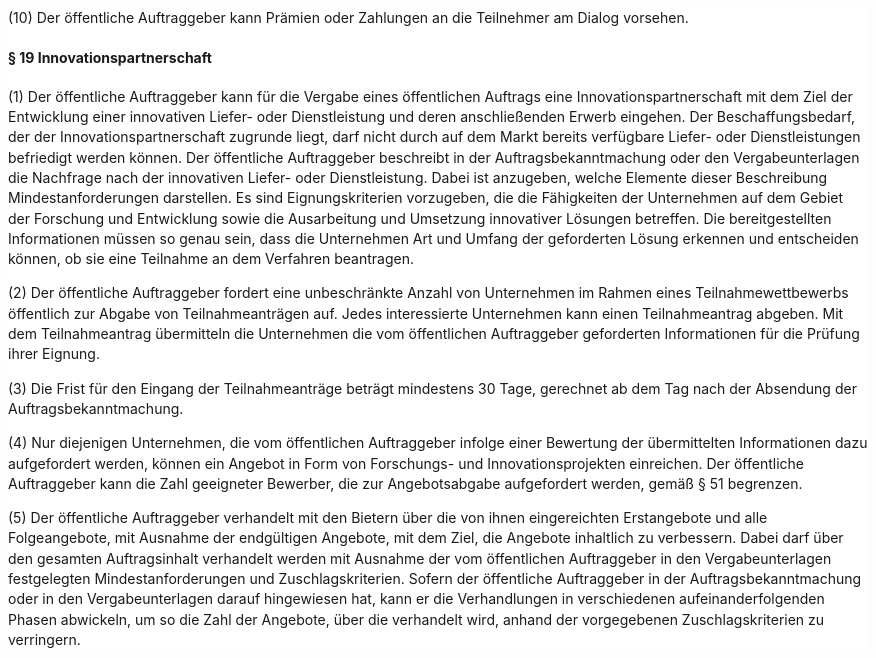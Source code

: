 (10) Der öffentliche Auftraggeber kann Prämien oder Zahlungen an die
Teilnehmer am Dialog vorsehen.


#### § 19 Innovationspartnerschaft

(1) Der öffentliche Auftraggeber kann für die Vergabe eines
öffentlichen Auftrags eine Innovationspartnerschaft mit dem Ziel der
Entwicklung einer innovativen Liefer- oder Dienstleistung und deren
anschließenden Erwerb eingehen. Der Beschaffungsbedarf, der der
Innovationspartnerschaft zugrunde liegt, darf nicht durch auf dem
Markt bereits verfügbare Liefer- oder Dienstleistungen befriedigt
werden können. Der öffentliche Auftraggeber beschreibt in der
Auftragsbekanntmachung oder den Vergabeunterlagen die Nachfrage nach
der innovativen Liefer- oder Dienstleistung. Dabei ist anzugeben,
welche Elemente dieser Beschreibung Mindestanforderungen darstellen.
Es sind Eignungskriterien vorzugeben, die die Fähigkeiten der
Unternehmen auf dem Gebiet der Forschung und Entwicklung sowie die
Ausarbeitung und Umsetzung innovativer Lösungen betreffen. Die
bereitgestellten Informationen müssen so genau sein, dass die
Unternehmen Art und Umfang der geforderten Lösung erkennen und
entscheiden können, ob sie eine Teilnahme an dem Verfahren beantragen.

(2) Der öffentliche Auftraggeber fordert eine unbeschränkte Anzahl von
Unternehmen im Rahmen eines Teilnahmewettbewerbs öffentlich zur Abgabe
von Teilnahmeanträgen auf. Jedes interessierte Unternehmen kann einen
Teilnahmeantrag abgeben. Mit dem Teilnahmeantrag übermitteln die
Unternehmen die vom öffentlichen Auftraggeber geforderten
Informationen für die Prüfung ihrer Eignung.

(3) Die Frist für den Eingang der Teilnahmeanträge beträgt mindestens
30 Tage, gerechnet ab dem Tag nach der Absendung der
Auftragsbekanntmachung.

(4) Nur diejenigen Unternehmen, die vom öffentlichen Auftraggeber
infolge einer Bewertung der übermittelten Informationen dazu
aufgefordert werden, können ein Angebot in Form von Forschungs- und
Innovationsprojekten einreichen. Der öffentliche Auftraggeber kann die
Zahl geeigneter Bewerber, die zur Angebotsabgabe aufgefordert werden,
gemäß § 51 begrenzen.

(5) Der öffentliche Auftraggeber verhandelt mit den Bietern über die
von ihnen eingereichten Erstangebote und alle Folgeangebote, mit
Ausnahme der endgültigen Angebote, mit dem Ziel, die Angebote
inhaltlich zu verbessern. Dabei darf über den gesamten Auftragsinhalt
verhandelt werden mit Ausnahme der vom öffentlichen Auftraggeber in
den Vergabeunterlagen festgelegten Mindestanforderungen und
Zuschlagskriterien. Sofern der öffentliche Auftraggeber in der
Auftragsbekanntmachung oder in den Vergabeunterlagen darauf
hingewiesen hat, kann er die Verhandlungen in verschiedenen
aufeinanderfolgenden Phasen abwickeln, um so die Zahl der Angebote,
über die verhandelt wird, anhand der vorgegebenen Zuschlagskriterien
zu verringern.
